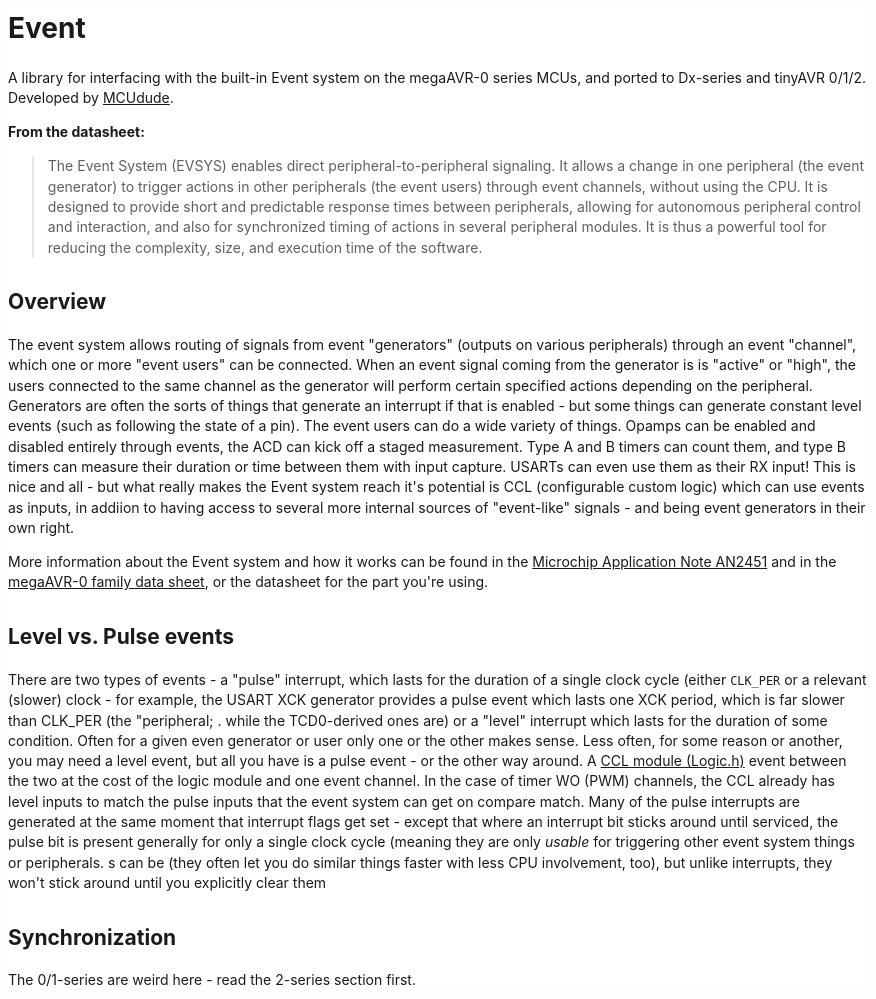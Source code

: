 # Event
A library for interfacing with the built-in Event system on the megaAVR-0 series MCUs, and ported to Dx-series and tinyAVR 0/1/2.
Developed by [MCUdude](https://github.com/MCUdude/).

**From the datasheet:**
> The Event System (EVSYS) enables direct peripheral-to-peripheral signaling. It allows a change in one peripheral (the event generator) to trigger actions in other peripherals (the event users) through event channels, without using the CPU. It is designed to provide short and predictable response times between peripherals, allowing for autonomous peripheral control and interaction, and also for synchronized timing of actions in several peripheral modules. It is thus a powerful tool for reducing the complexity, size, and execution time of the software.

## Overview
The event system allows routing of signals from event "generators" (outputs on various peripherals) through an event "channel", which one or more "event users" can be connected. When an event signal coming from the generator is is "active" or "high", the users connected to the same channel as the generator will perform certain specified actions depending on the peripheral. Generators are often the sorts of things that generate an interrupt if that is enabled - but some things can generate constant level events (such as following the state of a pin). The event users can do a wide variety of things. Opamps can be enabled and disabled entirely through events, the ACD can kick off a staged measurement. Type A and B timers can count them, and type B timers can measure their duration or time between them with input capture. USARTs can even use them as their RX input! This is nice and all - but what really makes the Event system reach it's potential is CCL (configurable custom logic) which can use events as inputs, in addiion to having access to several more internal sources of "event-like" signals - and being event generators in their own right.

More information about the Event system and how it works can be found in the [Microchip Application Note AN2451](http://ww1.microchip.com/downloads/en/AppNotes/DS00002451B.pdf) and in the [megaAVR-0 family data sheet](http://ww1.microchip.com/downloads/en/DeviceDoc/megaAVR0-series-Family-Data-Sheet-DS40002015B.pdf), or the datasheet for the part you're using.

## Level vs. Pulse events
There are two types of events - a "pulse" interrupt, which lasts for the duration of a single clock cycle (either `CLK_PER` or a relevant (slower) clock - for example, the USART XCK generator provides a pulse event which lasts one XCK period, which is far slower than CLK_PER (the "peripheral; . while the TCD0-derived ones are) or a "level" interrupt which lasts for the duration of some condition. Often for a given even generator or user only one or the other makes sense. Less often, for some reason or another, you may need a level event, but all you have is a pulse event - or the other way around. A [CCL module (Logic.h)](../Logic/README.md) event between the two at the cost of the logic module and one event channel. In the case of timer WO (PWM) channels, the CCL already has level inputs to match the pulse inputs that the event system can get on compare match. Many of the pulse interrupts are generated at the same moment that interrupt flags get set - except that where an interrupt bit sticks around until serviced, the pulse bit is present generally for only a single clock cycle (meaning they are only *usable* for triggering other event system things or peripherals. s can be (they often let you do similar things faster with less CPU involvement, too), but unlike interrupts, they won't stick around until you explicitly clear them


## Synchronization
The 0/1-series are weird here - read the 2-series section first.
